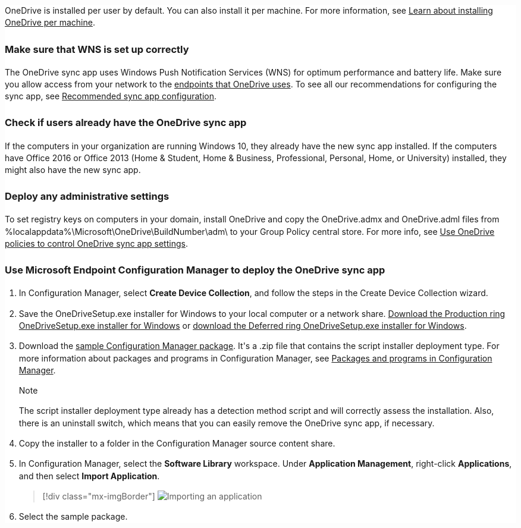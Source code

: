 OneDrive is installed per user by default. You can also install it per machine. For more information, see [Learn about installing OneDrive per machine](per-machine-installation.md).

### Make sure that WNS is set up correctly

The OneDrive sync app uses Windows Push Notification Services (WNS) for optimum performance and battery life. Make sure you allow access from your network to the [endpoints that OneDrive uses](/office365/enterprise/urls-and-ip-address-ranges#sharepoint-online-and-onedrive-for-business). To see all our recommendations for configuring the sync app, see [Recommended sync app configuration](ideal-state-configuration.md).

### Check if users already have the OneDrive sync app

If the computers in your organization are running Windows 10, they already have the new sync app installed. If the computers have Office 2016 or Office 2013 (Home &amp; Student, Home &amp; Business, Professional, Personal, Home, or University) installed, they might also have the new sync app.

### Deploy any administrative settings

To set registry keys on computers in your domain, install OneDrive and copy the OneDrive.admx and OneDrive.adml files from %localappdata%\Microsoft\OneDrive\BuildNumber\adm\ to your Group Policy central store. For more info, see [Use OneDrive policies to control OneDrive sync app settings](use-group-policy.md).
  
### Use Microsoft Endpoint Configuration Manager to deploy the OneDrive sync app

1. In Configuration Manager, select **Create Device Collection**, and follow the steps in the Create Device Collection wizard.

2. Save the OneDriveSetup.exe installer for Windows to your local computer or a network share. [Download the Production ring OneDriveSetup.exe installer for Windows](https://go.microsoft.com/fwlink/?linkid=844652) or [download the Deferred ring OneDriveSetup.exe installer for Windows](https://go.microsoft.com/fwlink/p/?linkid=860987).
  
3. Download the [sample Configuration Manager package](https://go.microsoft.com/fwlink/p/?LinkId=824069). It's a .zip file that contains the script installer deployment type. For more information about packages and programs in Configuration Manager, see [Packages and programs in Configuration Manager](/configmgr/apps/deploy-use/packages-and-programs).

   > [!NOTE]
   > The script installer deployment type already has a detection method script and will correctly assess the installation. Also, there is an uninstall switch, which means that you can easily remove the OneDrive sync app, if necessary.

4. Copy the installer to a folder in the Configuration Manager source content share.

5. In Configuration Manager, select the **Software Library** workspace. Under **Application Management**, right-click **Applications**, and then select **Import Application**.

   > [!div class="mx-imgBorder"]
   > ![Importing an application](media/deploy-onedrive-enterprise_image6.png)

6. Select the sample package.
